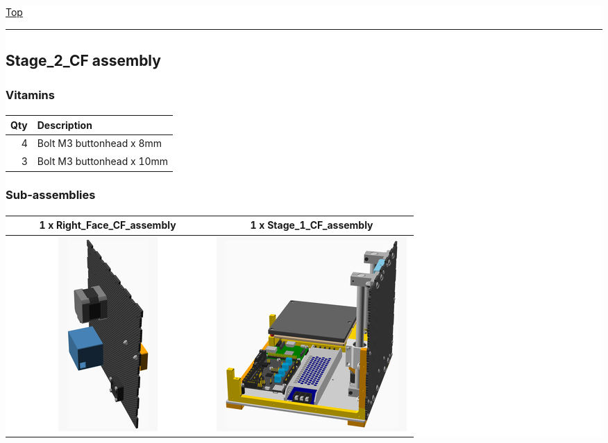 
<span></span>
[Top](#TOP)

---
<a name="Stage_2_CF_assembly"></a>

## Stage_2_CF assembly

### Vitamins

|Qty|Description|
|---:|:----------|
| 4 | Bolt M3 buttonhead x  8mm |
| 3 | Bolt M3 buttonhead x 10mm |

### Sub-assemblies

| 1 x Right_Face_CF_assembly | 1 x Stage_1_CF_assembly |
|----------|----------|
| ![Right_Face_CF_assembled](assemblies/Right_Face_CF_assembled_tn.png) | ![Stage_1_CF_assembled](assemblies/Stage_1_CF_assembled_tn.png) |
